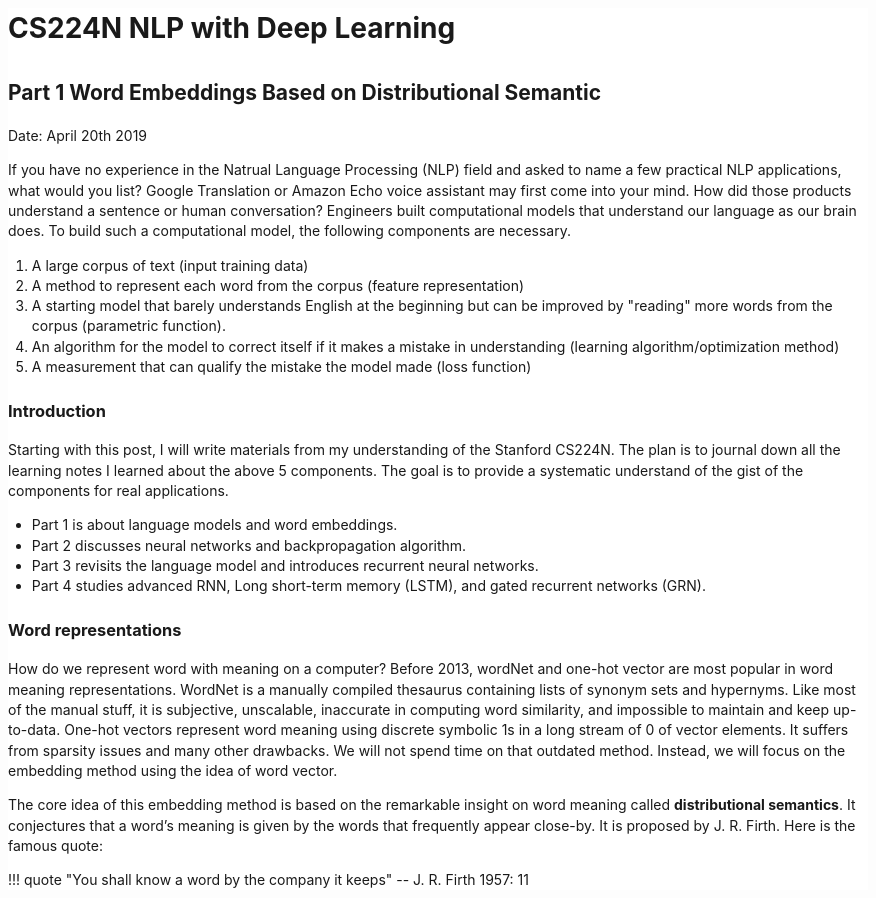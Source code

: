 ﻿# CS224N NLP with Deep Learning

## Part 1 Word Embeddings Based on Distributional Semantic

Date: April 20th 2019

If you have no experience in the Natrual Language Processing (NLP) field and
asked to name a few practical NLP applications, what would you list? Google
Translation or Amazon Echo voice assistant may first come into your mind. How
did those products understand a sentence or human conversation? Engineers built
computational models that understand our language as our brain does. To build
such a computational model, the following components are necessary.

1. A large corpus of text (input training data)
2. A method to represent each word from the corpus (feature representation)
3. A starting model that barely understands English at the beginning but can be
   improved by "reading" more words from the corpus (parametric function).
4. An algorithm for the model to correct itself if it makes a mistake in
   understanding (learning algorithm/optimization method)
5. A measurement that can qualify the mistake the model made (loss function)

### Introduction

Starting with this post, I will write materials from my understanding of the
Stanford CS224N. The plan is to journal down all the learning notes I learned
about the above 5 components. The goal is to provide a systematic understand of
the gist of the components for real applications.

* Part 1 is about language models and word embeddings.
* Part 2 discusses neural networks and backpropagation algorithm.
* Part 3 revisits the language model and introduces recurrent neural networks.
* Part 4 studies advanced RNN, Long short-term memory (LSTM), and gated recurrent
networks (GRN).

### Word representations

How do we represent word with meaning on a computer? Before 2013, wordNet and
one-hot vector are most popular in word meaning representations. WordNet is a
manually compiled thesaurus containing lists of synonym sets and hypernyms. Like
most of the manual stuff, it is subjective, unscalable, inaccurate in computing
word similarity, and impossible to maintain and keep up-to-data. One-hot vectors
represent word meaning using discrete symbolic $1$s in a long stream of $0$ of
vector elements. It suffers from sparsity issues and many other drawbacks. We
will not spend time on that outdated method. Instead, we will focus on the
embedding method using the idea of word vector.

The core idea of this embedding method is based on the remarkable insight on
word meaning called __distributional semantics__. It conjectures that a word’s
meaning is given by the words that frequently appear close-by. It is proposed by
J. R. Firth. Here is the famous quote:

!!! quote
    "You shall know a word by the company it keeps" -- J. R. Firth 1957: 11
